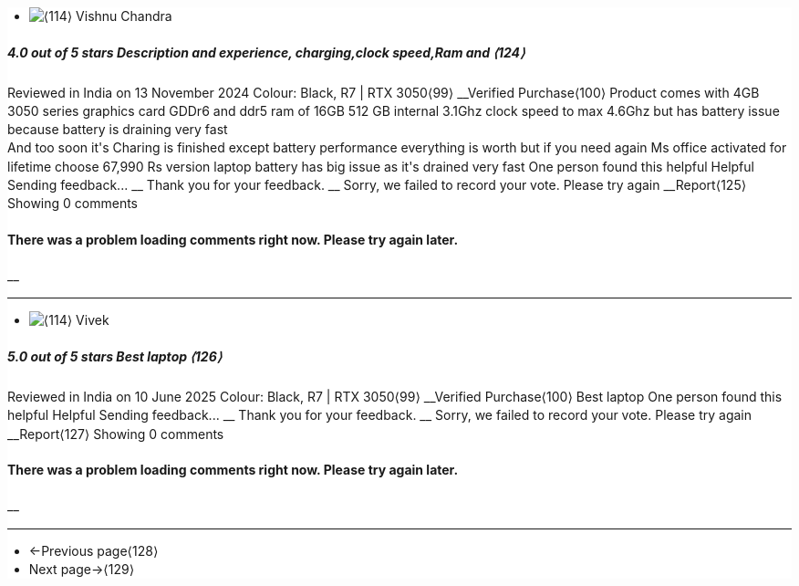   * ![⟨114⟩![](https://images-eu.ssl-images-amazon.com/images/S/amazon-avatars-global/default._CR0,0,1024,1024_SX48_.png) Vishnu Chandra](/gp/profile/amzn1.account.AEHV7F7WWCMBBN4JFO4XLJ3I6KRQ/ref=cm_cr_getr_d_gw_btm?ie=UTF8)
#####  _4.0 out of 5 stars_ Description and experience, charging,clock speed,Ram and ⟨124⟩
Reviewed in India on 13 November 2024
Colour: Black, R7 | RTX 3050⟨99⟩ __Verified Purchase⟨100⟩
Product comes with 4GB 3050 series graphics card GDDr6 and ddr5 ram of 16GB 512 GB internal 3.1Ghz clock speed to max 4.6Ghz but has battery issue because battery is draining very fast  
And too soon it's Charing is finished except battery performance everything is worth but if you need again Ms office activated for lifetime choose 67,990 Rs version laptop battery has big issue as it's drained very fast
One person found this helpful
Helpful
Sending feedback...
__
Thank you for your feedback.
__
Sorry, we failed to record your vote. Please try again
__Report⟨125⟩
Showing 0 comments
#### There was a problem loading comments right now. Please try again later.
__
* * *
  * ![⟨114⟩![](https://images-eu.ssl-images-amazon.com/images/S/amazon-avatars-global/default._CR0,0,1024,1024_SX48_.png) Vivek](/gp/profile/amzn1.account.AGAJX2UVGENM654IFVG3JYKKKZKA/ref=cm_cr_getr_d_gw_btm?ie=UTF8)
#####  _5.0 out of 5 stars_ Best laptop ⟨126⟩
Reviewed in India on 10 June 2025
Colour: Black, R7 | RTX 3050⟨99⟩ __Verified Purchase⟨100⟩
Best laptop
One person found this helpful
Helpful
Sending feedback...
__
Thank you for your feedback.
__
Sorry, we failed to record your vote. Please try again
__Report⟨127⟩
Showing 0 comments
#### There was a problem loading comments right now. Please try again later.
__
* * *



  *  ←Previous page⟨128⟩
  * Next page→⟨129⟩
